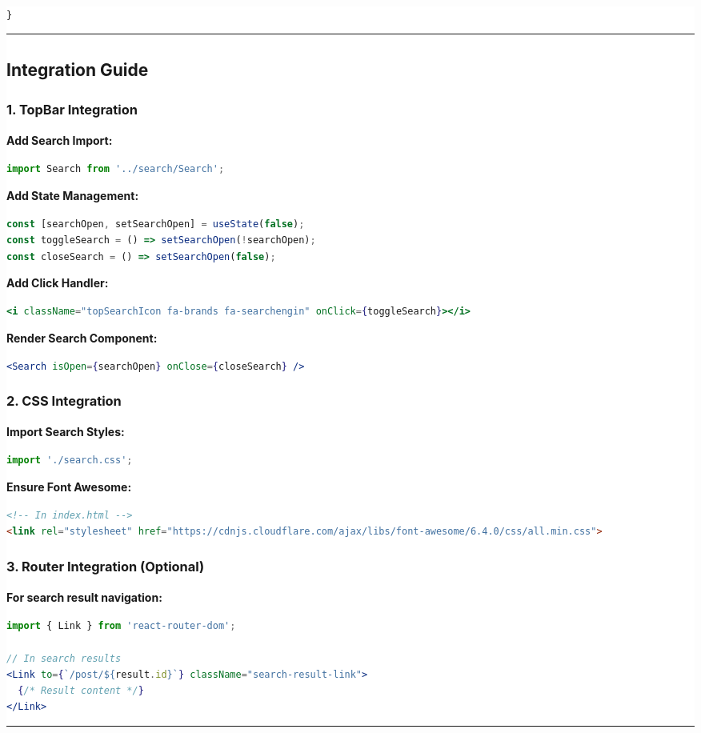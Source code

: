 ```css
}
```

---

## Integration Guide

### 1. TopBar Integration

**Add Search Import:**
```jsx
import Search from '../search/Search';
```

**Add State Management:**
```jsx
const [searchOpen, setSearchOpen] = useState(false);
const toggleSearch = () => setSearchOpen(!searchOpen);
const closeSearch = () => setSearchOpen(false);
```

**Add Click Handler:**
```jsx
<i className="topSearchIcon fa-brands fa-searchengin" onClick={toggleSearch}></i>
```

**Render Search Component:**
```jsx
<Search isOpen={searchOpen} onClose={closeSearch} />
```

### 2. CSS Integration

**Import Search Styles:**
```jsx
import './search.css';
```

**Ensure Font Awesome:**
```html
<!-- In index.html -->
<link rel="stylesheet" href="https://cdnjs.cloudflare.com/ajax/libs/font-awesome/6.4.0/css/all.min.css">
```

### 3. Router Integration (Optional)

**For search result navigation:**
```jsx
import { Link } from 'react-router-dom';

// In search results
<Link to={`/post/${result.id}`} className="search-result-link">
  {/* Result content */}
</Link>
```

---
